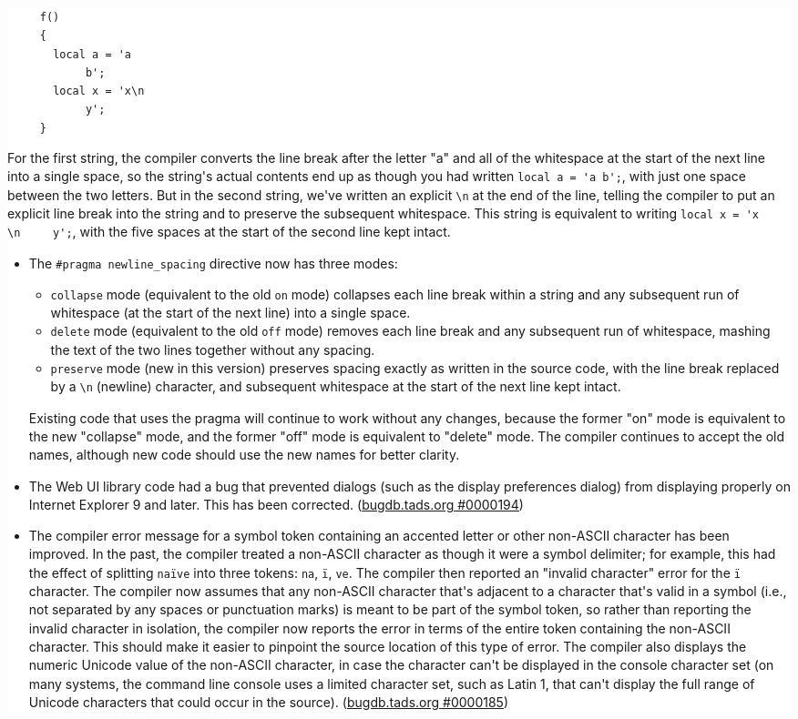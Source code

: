          f()
         {
           local a = 'a
                b';
           local x = 'x\n
                y';
         }

  For the first string, the compiler converts the line break after the
  letter "a" and all of the whitespace at the start of the next line
  into a single space, so the string's actual contents end up as though
  you had written `local a = 'a b';`, with just one space between the
  two letters. But in the second string, we've written an explicit `\n`
  at the end of the line, telling the compiler to put an explicit line
  break into the string and to preserve the subsequent whitespace. This
  string is equivalent to writing `local x = 'x\n     y';`, with the
  five spaces at the start of the second line kept intact.

- The `#pragma newline_spacing` directive now has three modes:
  - `collapse` mode (equivalent to the old `on` mode) collapses each
    line break within a string and any subsequent run of whitespace (at
    the start of the next line) into a single space.
  - `delete` mode (equivalent to the old `off` mode) removes each line
    break and any subsequent run of whitespace, mashing the text of the
    two lines together without any spacing.
  - `preserve` mode (new in this version) preserves spacing exactly as
    written in the source code, with the line break replaced by a `\n`
    (newline) character, and subsequent whitespace at the start of the
    next line kept intact.

  Existing code that uses the pragma will continue to work without any
  changes, because the former "on" mode is equivalent to the new
  "collapse" mode, and the former "off" mode is equivalent to "delete"
  mode. The compiler continues to accept the old names, although new
  code should use the new names for better clarity.

- The Web UI library code had a bug that prevented dialogs (such as the
  display preferences dialog) from displaying properly on Internet
  Explorer 9 and later. This has been corrected. ([bugdb.tads.org
  \#0000194](http://bugdb.tads.org/view.php?id=0000194))

- The compiler error message for a symbol token containing an accented
  letter or other non-ASCII character has been improved. In the past,
  the compiler treated a non-ASCII character as though it were a symbol
  delimiter; for example, this had the effect of splitting `naïve` into
  three tokens: `na`, `ï`, `ve`. The compiler then reported an "invalid
  character" error for the `ï` character. The compiler now assumes that
  any non-ASCII character that's adjacent to a character that's valid in
  a symbol (i.e., not separated by any spaces or punctuation marks) is
  meant to be part of the symbol token, so rather than reporting the
  invalid character in isolation, the compiler now reports the error in
  terms of the entire token containing the non-ASCII character. This
  should make it easier to pinpoint the source location of this type of
  error. The compiler also displays the numeric Unicode value of the
  non-ASCII character, in case the character can't be displayed in the
  console character set (on many systems, the command line console uses
  a limited character set, such as Latin 1, that can't display the full
  range of Unicode characters that could occur in the source).
  ([bugdb.tads.org
  \#0000185](http://bugdb.tads.org/view.php?id=0000185))
